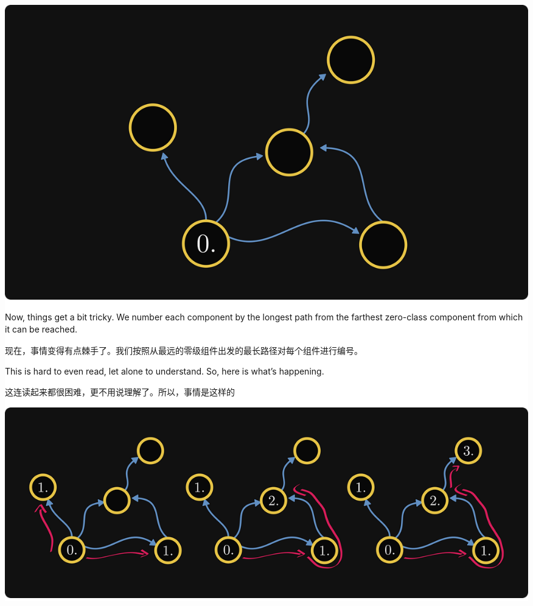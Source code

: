 [![](https3A2F2Fsubstack-post-media.s3.amazonaws.com2Fpublic2Fimages2Fc5eeb894-124d-4607-82f8-3d6f2f1c75e3_1920x1080.png)](https://substackcdn.com/image/fetch/f_auto,q_auto:good,fl_progressive:steep/https%3A%2F%2Fsubstack-post-media.s3.amazonaws.com%2Fpublic%2Fimages%2Fc5eeb894-124d-4607-82f8-3d6f2f1c75e3_1920x1080.png)

Now, things get a bit tricky. We number each component by the longest path from the farthest zero-class component from which it can be reached.  

现在，事情变得有点棘手了。我们按照从最远的零级组件出发的最长路径对每个组件进行编号。

This is hard to even read, let alone to understand. So, here is what’s happening.  

这连读起来都很困难，更不用说理解了。所以，事情是这样的

[![](https3A2F2Fsubstack-post-media.s3.amazonaws.com2Fpublic2Fimages2F58c9bc48-a037-4a37-b450-fb31e3194094_1920x700.png)](https://substackcdn.com/image/fetch/f_auto,q_auto:good,fl_progressive:steep/https%3A%2F%2Fsubstack-post-media.s3.amazonaws.com%2Fpublic%2Fimages%2F58c9bc48-a037-4a37-b450-fb31e3194094_1920x700.png)
